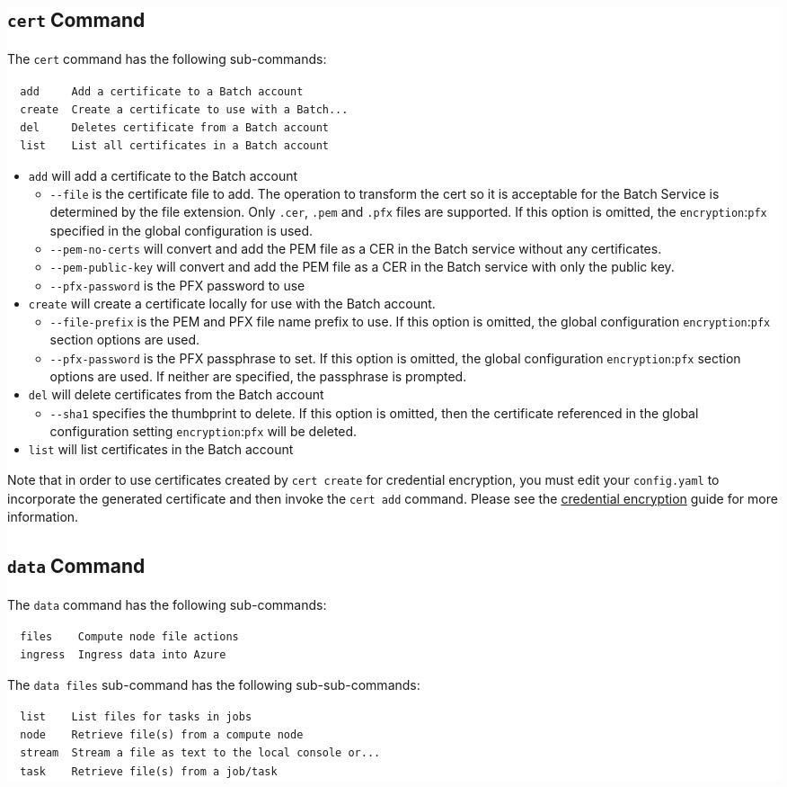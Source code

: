 ## `cert` Command
The `cert` command has the following sub-commands:
```
  add     Add a certificate to a Batch account
  create  Create a certificate to use with a Batch...
  del     Deletes certificate from a Batch account
  list    List all certificates in a Batch account
```

* `add` will add a certificate to the Batch account
    * `--file` is the certificate file to add. The operation to transform
      the cert so it is acceptable for the Batch Service is determined by
      the file extension. Only `.cer`, `.pem` and `.pfx` files are supported.
      If this option is omitted, the `encryption`:`pfx` specified in the
      global configuration is used.
    * `--pem-no-certs` will convert and add the PEM file as a CER in the
      Batch service without any certificates.
    * `--pem-public-key` will convert and add the PEM file as a CER in the
      Batch service with only the public key.
    * `--pfx-password` is the PFX password to use
* `create` will create a certificate locally for use with the Batch account.
    * `--file-prefix` is the PEM and PFX file name prefix to use. If this
      option is omitted, the global configuration `encryption`:`pfx` section
      options are used.
    * `--pfx-password` is the PFX passphrase to set. If this option is
      omitted, the global configuration `encryption`:`pfx` section options
      are used. If neither are specified, the passphrase is prompted.
* `del` will delete certificates from the Batch account
    * `--sha1` specifies the thumbprint to delete. If this option is omitted,
      then the certificate referenced in the global configuration setting
      `encryption`:`pfx` will be deleted.
* `list` will list certificates in the Batch account

Note that in order to use certificates created by `cert create` for
credential encryption, you must edit your `config.yaml` to incorporate the
generated certificate and then invoke the `cert add` command. Please see the
[credential encryption](75-batch-shipyard-credential-encryption.md) guide
for more information.

## `data` Command
The `data` command has the following sub-commands:
```
  files    Compute node file actions
  ingress  Ingress data into Azure
```

The `data files` sub-command has the following sub-sub-commands:
```
  list    List files for tasks in jobs
  node    Retrieve file(s) from a compute node
  stream  Stream a file as text to the local console or...
  task    Retrieve file(s) from a job/task
```
